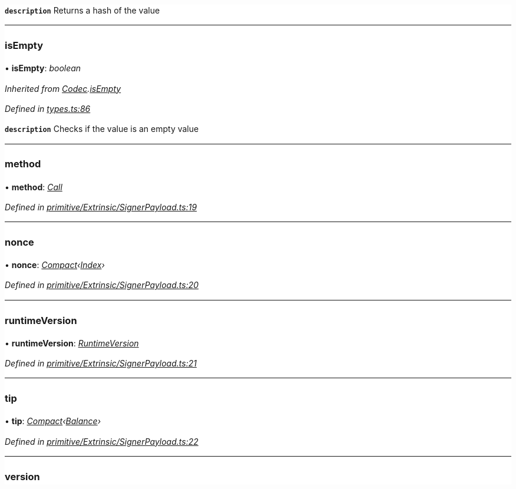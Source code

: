 **`description`** Returns a hash of the value

___

###  isEmpty

• **isEmpty**: *boolean*

*Inherited from [Codec](_types_.codec.md).[isEmpty](_types_.codec.md#isempty)*

*Defined in [types.ts:86](https://github.com/polkadot-js/api/blob/9807ff7/packages/types/src/types.ts#L86)*

**`description`** Checks if the value is an empty value

___

###  method

• **method**: *[Call](_interfaces_runtime_types_.call.md)*

*Defined in [primitive/Extrinsic/SignerPayload.ts:19](https://github.com/polkadot-js/api/blob/9807ff7/packages/types/src/primitive/Extrinsic/SignerPayload.ts#L19)*

___

###  nonce

• **nonce**: *[Compact](../classes/_codec_compact_.compact.md)‹[Index](_interfaces_runtime_types_.index.md)›*

*Defined in [primitive/Extrinsic/SignerPayload.ts:20](https://github.com/polkadot-js/api/blob/9807ff7/packages/types/src/primitive/Extrinsic/SignerPayload.ts#L20)*

___

###  runtimeVersion

• **runtimeVersion**: *[RuntimeVersion](_interfaces_rpc_types_.runtimeversion.md)*

*Defined in [primitive/Extrinsic/SignerPayload.ts:21](https://github.com/polkadot-js/api/blob/9807ff7/packages/types/src/primitive/Extrinsic/SignerPayload.ts#L21)*

___

###  tip

• **tip**: *[Compact](../classes/_codec_compact_.compact.md)‹[Balance](_interfaces_runtime_types_.balance.md)›*

*Defined in [primitive/Extrinsic/SignerPayload.ts:22](https://github.com/polkadot-js/api/blob/9807ff7/packages/types/src/primitive/Extrinsic/SignerPayload.ts#L22)*

___

###  version
